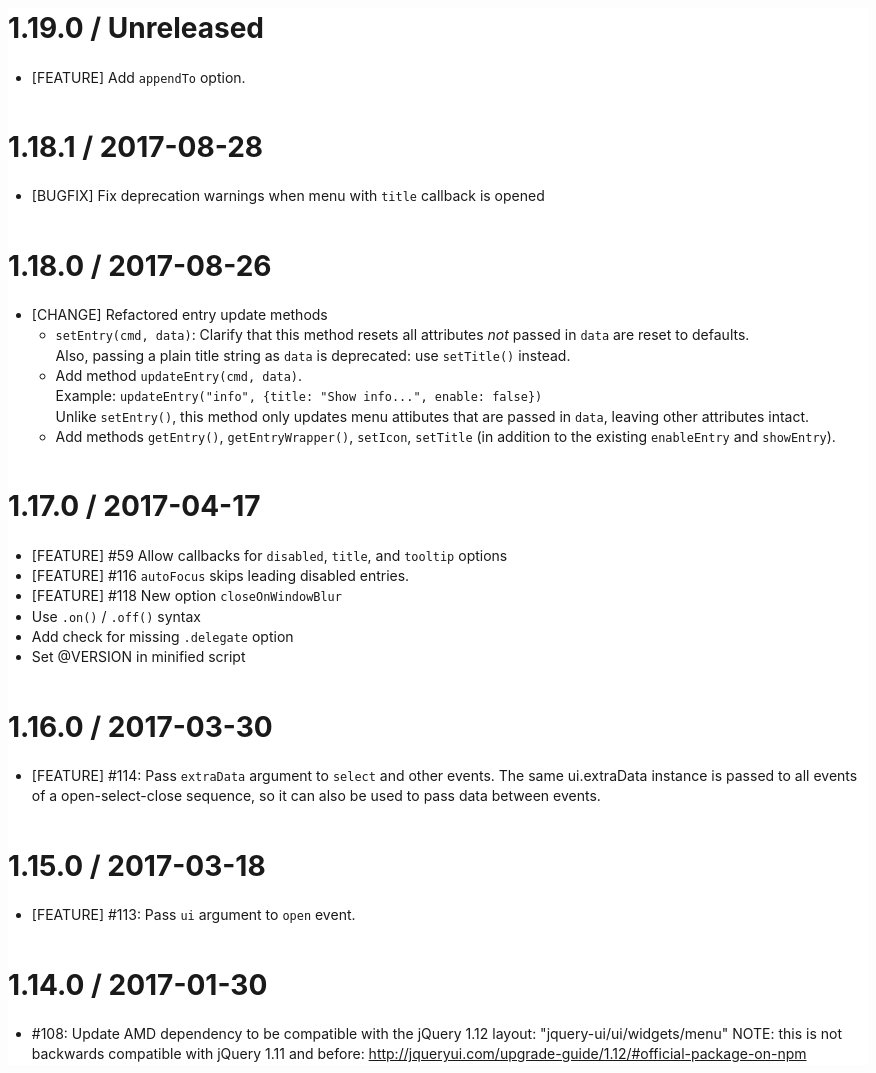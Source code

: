 # 1.19.0 / Unreleased
  - [FEATURE] Add `appendTo` option.

# 1.18.1 / 2017-08-28

* [BUGFIX] Fix deprecation warnings when menu with `title` callback is opened

# 1.18.0 / 2017-08-26

* [CHANGE] Refactored entry update methods
  - `setEntry(cmd, data)`:
  	Clarify that this method resets all attributes *not* passed in
  	`data` are reset to defaults.<br>
    Also, passing a plain title string as `data` is deprecated: use `setTitle()` instead.
  - Add method `updateEntry(cmd, data)`.<br>
    Example: `updateEntry("info", {title: "Show info...", enable: false})`<br>
    Unlike `setEntry()`, this method only updates menu attibutes that are
    passed in `data`, leaving other attributes intact.
  - Add methods `getEntry()`, `getEntryWrapper()`, `setIcon`, `setTitle`
    (in addition to the existing `enableEntry` and `showEntry`).

# 1.17.0 / 2017-04-17

* [FEATURE] #59 Allow callbacks for `disabled`, `title`, and `tooltip` options
* [FEATURE] #116 `autoFocus` skips leading disabled entries.
* [FEATURE] #118 New option `closeOnWindowBlur`
* Use `.on()` / `.off()` syntax
* Add check for missing `.delegate` option
* Set @VERSION in minified script

# 1.16.0 / 2017-03-30

* [FEATURE] #114: Pass `extraData` argument to `select` and other events.
  The same ui.extraData instance is passed to all events of a open-select-close
  sequence, so it can also be used to pass data between events.

# 1.15.0 / 2017-03-18

* [FEATURE] #113: Pass `ui` argument to `open` event.

# 1.14.0 / 2017-01-30

* #108: Update AMD dependency to be compatible with the jQuery 1.12 layout:
  "jquery-ui/ui/widgets/menu"
  NOTE: this is not backwards compatible with jQuery 1.11 and before:
  http://jqueryui.com/upgrade-guide/1.12/#official-package-on-npm
